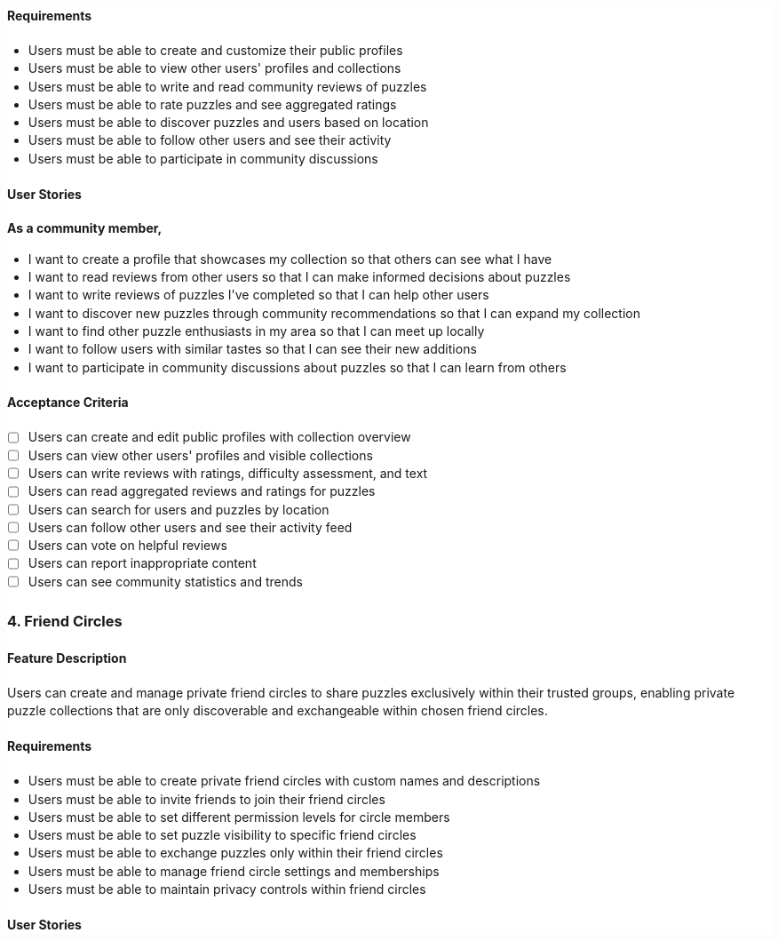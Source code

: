 #### Requirements

- Users must be able to create and customize their public profiles
- Users must be able to view other users' profiles and collections
- Users must be able to write and read community reviews of puzzles
- Users must be able to rate puzzles and see aggregated ratings
- Users must be able to discover puzzles and users based on location
- Users must be able to follow other users and see their activity
- Users must be able to participate in community discussions

#### User Stories

**As a community member,**

- I want to create a profile that showcases my collection so that others can see what I have
- I want to read reviews from other users so that I can make informed decisions about puzzles
- I want to write reviews of puzzles I've completed so that I can help other users
- I want to discover new puzzles through community recommendations so that I can expand my collection
- I want to find other puzzle enthusiasts in my area so that I can meet up locally
- I want to follow users with similar tastes so that I can see their new additions
- I want to participate in community discussions about puzzles so that I can learn from others

#### Acceptance Criteria

- [ ] Users can create and edit public profiles with collection overview
- [ ] Users can view other users' profiles and visible collections
- [ ] Users can write reviews with ratings, difficulty assessment, and text
- [ ] Users can read aggregated reviews and ratings for puzzles
- [ ] Users can search for users and puzzles by location
- [ ] Users can follow other users and see their activity feed
- [ ] Users can vote on helpful reviews
- [ ] Users can report inappropriate content
- [ ] Users can see community statistics and trends

### 4. Friend Circles

#### Feature Description

Users can create and manage private friend circles to share puzzles exclusively within their trusted groups, enabling private puzzle collections that are only discoverable and exchangeable within chosen friend circles.

#### Requirements

- Users must be able to create private friend circles with custom names and descriptions
- Users must be able to invite friends to join their friend circles
- Users must be able to set different permission levels for circle members
- Users must be able to set puzzle visibility to specific friend circles
- Users must be able to exchange puzzles only within their friend circles
- Users must be able to manage friend circle settings and memberships
- Users must be able to maintain privacy controls within friend circles

#### User Stories
